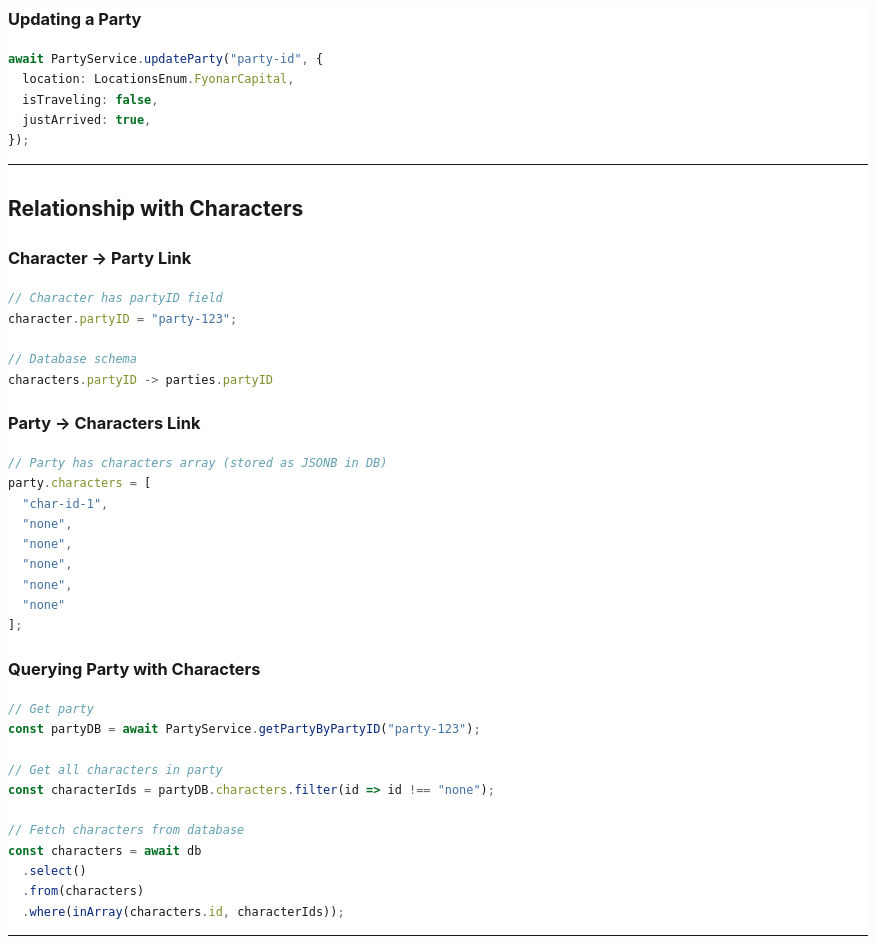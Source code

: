 ### **Updating a Party**

```typescript
await PartyService.updateParty("party-id", {
  location: LocationsEnum.FyonarCapital,
  isTraveling: false,
  justArrived: true,
});
```

---

## **Relationship with Characters**

### **Character → Party Link**

```typescript
// Character has partyID field
character.partyID = "party-123";

// Database schema
characters.partyID -> parties.partyID
```

### **Party → Characters Link**

```typescript
// Party has characters array (stored as JSONB in DB)
party.characters = [
  "char-id-1",
  "none",
  "none",
  "none",
  "none",
  "none"
];
```

### **Querying Party with Characters**

```typescript
// Get party
const partyDB = await PartyService.getPartyByPartyID("party-123");

// Get all characters in party
const characterIds = partyDB.characters.filter(id => id !== "none");

// Fetch characters from database
const characters = await db
  .select()
  .from(characters)
  .where(inArray(characters.id, characterIds));
```

---